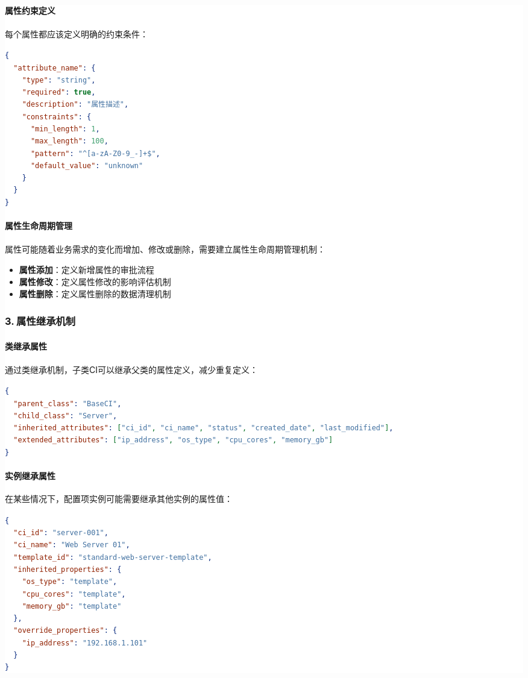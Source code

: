 #### 属性约束定义
每个属性都应该定义明确的约束条件：

```json
{
  "attribute_name": {
    "type": "string",
    "required": true,
    "description": "属性描述",
    "constraints": {
      "min_length": 1,
      "max_length": 100,
      "pattern": "^[a-zA-Z0-9_-]+$",
      "default_value": "unknown"
    }
  }
}
```

#### 属性生命周期管理
属性可能随着业务需求的变化而增加、修改或删除，需要建立属性生命周期管理机制：

- **属性添加**：定义新增属性的审批流程
- **属性修改**：定义属性修改的影响评估机制
- **属性删除**：定义属性删除的数据清理机制

### 3. 属性继承机制

#### 类继承属性
通过类继承机制，子类CI可以继承父类的属性定义，减少重复定义：

```json
{
  "parent_class": "BaseCI",
  "child_class": "Server",
  "inherited_attributes": ["ci_id", "ci_name", "status", "created_date", "last_modified"],
  "extended_attributes": ["ip_address", "os_type", "cpu_cores", "memory_gb"]
}
```

#### 实例继承属性
在某些情况下，配置项实例可能需要继承其他实例的属性值：

```json
{
  "ci_id": "server-001",
  "ci_name": "Web Server 01",
  "template_id": "standard-web-server-template",
  "inherited_properties": {
    "os_type": "template",
    "cpu_cores": "template",
    "memory_gb": "template"
  },
  "override_properties": {
    "ip_address": "192.168.1.101"
  }
}
```
